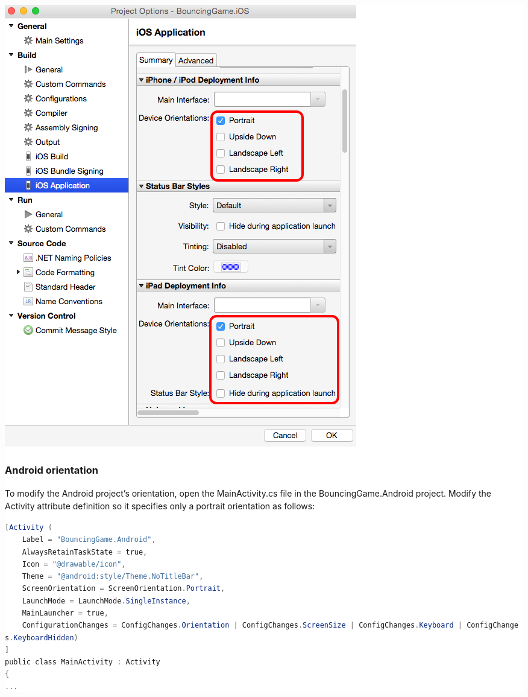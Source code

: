 ![Orientation options](bouncing-game-images/image5.png "Orientation options")

### Android orientation

To modify the Android project’s orientation, open the MainActivity.cs file in the BouncingGame.Android project. Modify the Activity attribute definition so it specifies only a portrait orientation as follows:

```csharp
[Activity (
    Label = "BouncingGame.Android",
    AlwaysRetainTaskState = true,
    Icon = "@drawable/icon",
    Theme = "@android:style/Theme.NoTitleBar",
    ScreenOrientation = ScreenOrientation.Portrait,
    LaunchMode = LaunchMode.SingleInstance,
    MainLauncher = true,
    ConfigurationChanges = ConfigChanges.Orientation | ConfigChanges.ScreenSize | ConfigChanges.Keyboard | ConfigChanges.KeyboardHidden)
]
public class MainActivity : Activity
{ 
...
```
